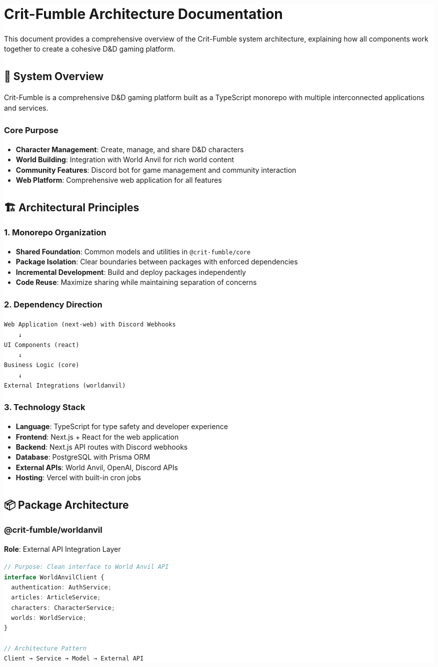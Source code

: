 # Crit-Fumble Architecture Documentation

This document provides a comprehensive overview of the Crit-Fumble system architecture, explaining how all components work together to create a cohesive D&D gaming platform.

## 🎯 System Overview

Crit-Fumble is a comprehensive D&D gaming platform built as a TypeScript monorepo with multiple interconnected applications and services.

### Core Purpose
- **Character Management**: Create, manage, and share D&D characters
- **World Building**: Integration with World Anvil for rich world content
- **Community Features**: Discord bot for game management and community interaction
- **Web Platform**: Comprehensive web application for all features

## 🏗️ Architectural Principles

### 1. **Monorepo Organization**
- **Shared Foundation**: Common models and utilities in `@crit-fumble/core`
- **Package Isolation**: Clear boundaries between packages with enforced dependencies
- **Incremental Development**: Build and deploy packages independently
- **Code Reuse**: Maximize sharing while maintaining separation of concerns

### 2. **Dependency Direction**
```
Web Application (next-web) with Discord Webhooks
    ↓
UI Components (react)
    ↓
Business Logic (core)
    ↓
External Integrations (worldanvil)
```

### 3. **Technology Stack**
- **Language**: TypeScript for type safety and developer experience
- **Frontend**: Next.js + React for the web application
- **Backend**: Next.js API routes with Discord webhooks
- **Database**: PostgreSQL with Prisma ORM
- **External APIs**: World Anvil, OpenAI, Discord APIs
- **Hosting**: Vercel with built-in cron jobs

## 📦 Package Architecture

### @crit-fumble/worldanvil
**Role**: External API Integration Layer
```typescript
// Purpose: Clean interface to World Anvil API
interface WorldAnvilClient {
  authentication: AuthService;
  articles: ArticleService;
  characters: CharacterService;
  worlds: WorldService;
}

// Architecture Pattern
Client → Service → Model → External API
```
